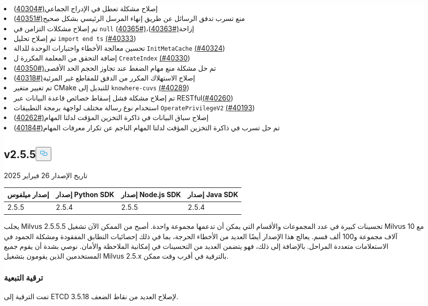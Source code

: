 <li>إصلاح مشكلة تعطل في الإدراج الجماعي<a href="https://github.com/milvus-io/milvus/pull/40304">(#40304</a>)</li>
<li>منع تسرب تدفق الرسائل عن طريق إنهاء المرسل الرئيسي بشكل صحيح<a href="https://github.com/milvus-io/milvus/pull/40351">(#40351</a>)</li>
<li>تم إصلاح مشكلات التزامن في <code translate="no">null</code> إزاحة<a href="https://github.com/milvus-io/milvus/pull/40363">(#40363</a>)،<a href="https://github.com/milvus-io/milvus/pull/40365">(#40365</a>)</li>
<li>تم إصلاح تحليل <code translate="no">import end ts</code> <a href="https://github.com/milvus-io/milvus/pull/40333">(#40333</a>)</li>
<li>تحسين معالجة الأخطاء واختبارات الوحدة للدالة <code translate="no">InitMetaCache</code> <a href="https://github.com/milvus-io/milvus/pull/40324">(#40324</a>)</li>
<li>إضافة التحقق من المعلمة المكررة ل <code translate="no">CreateIndex</code> <a href="https://github.com/milvus-io/milvus/pull/40330">(#40330</a>)</li>
<li>تم حل مشكلة منع مهام الضغط عند تجاوز الحجم الحد الأقصى<a href="https://github.com/milvus-io/milvus/pull/40350">(#40350</a>)</li>
<li>إصلاح الاستهلاك المكرر من الدفق للمقاطع غير المرئية<a href="https://github.com/milvus-io/milvus/pull/40318">(#40318</a>)</li>
<li>تم تغيير متغير CMake للتبديل إلى <code translate="no">knowhere-cuvs</code> <a href="https://github.com/milvus-io/milvus/pull/40289">(#40289</a>)</li>
<li>تم إصلاح مشكلة فشل إسقاط خصائص قاعدة البيانات عبر RESTful<a href="https://github.com/milvus-io/milvus/pull/40260">(#40260</a>)</li>
<li>استخدام نوع رسالة مختلف لواجهة برمجة التطبيقات <code translate="no">OperatePrivilegeV2</code> <a href="https://github.com/milvus-io/milvus/pull/40193">(#40193</a>)</li>
<li>إصلاح سباق البيانات في ذاكرة التخزين المؤقت لدلتا المهام<a href="https://github.com/milvus-io/milvus/pull/40262">(#40262</a>)</li>
<li>تم حل تسرب في ذاكرة التخزين المؤقت لدلتا المهام الناجم عن تكرار معرفات المهام<a href="https://github.com/milvus-io/milvus/pull/40184">(#40184</a>)</li>
</ul>
<h2 id="v255" class="common-anchor-header">v2.5.5<button data-href="#v255" class="anchor-icon" translate="no">
      <svg translate="no"
        aria-hidden="true"
        focusable="false"
        height="20"
        version="1.1"
        viewBox="0 0 16 16"
        width="16"
      >
        <path
          fill="#0092E4"
          fill-rule="evenodd"
          d="M4 9h1v1H4c-1.5 0-3-1.69-3-3.5S2.55 3 4 3h4c1.45 0 3 1.69 3 3.5 0 1.41-.91 2.72-2 3.25V8.59c.58-.45 1-1.27 1-2.09C10 5.22 8.98 4 8 4H4c-.98 0-2 1.22-2 2.5S3 9 4 9zm9-3h-1v1h1c1 0 2 1.22 2 2.5S13.98 12 13 12H9c-.98 0-2-1.22-2-2.5 0-.83.42-1.64 1-2.09V6.25c-1.09.53-2 1.84-2 3.25C6 11.31 7.55 13 9 13h4c1.45 0 3-1.69 3-3.5S14.5 6 13 6z"
        ></path>
      </svg>
    </button></h2><p>تاريخ الإصدار 26 فبراير 2025</p>
<table>
<thead>
<tr><th>إصدار ميلفوس</th><th>إصدار Python SDK</th><th>إصدار Node.js SDK</th><th>إصدار Java SDK</th></tr>
</thead>
<tbody>
<tr><td>2.5.5</td><td>2.5.4</td><td>2.5.5</td><td>2.5.4</td></tr>
</tbody>
</table>
<p>يجلب Milvus 2.5.5.5 تحسينات كبيرة في عدد المجموعات والأقسام التي يمكن أن تدعمها مجموعة واحدة. أصبح من الممكن الآن تشغيل Milvus مع 10 آلاف مجموعة و100 ألف قسم. يعالج هذا الإصدار أيضًا العديد من الأخطاء الحرجة، بما في ذلك إحصائيات التطابق المفقودة ومشكلة الجمود في الاستعلامات متعددة المراحل. بالإضافة إلى ذلك، فهو يتضمن العديد من التحسينات في إمكانية الملاحظة والأمان. نوصي بشدة أن يقوم جميع المستخدمين الذين يقومون بتشغيل Milvus 2.5.x بالترقية في أقرب وقت ممكن.</p>
<h3 id="Dependency-Upgrade" class="common-anchor-header">ترقية التبعية</h3><p>تمت الترقية إلى ETCD 3.5.18 لإصلاح العديد من نقاط الضعف.</p>